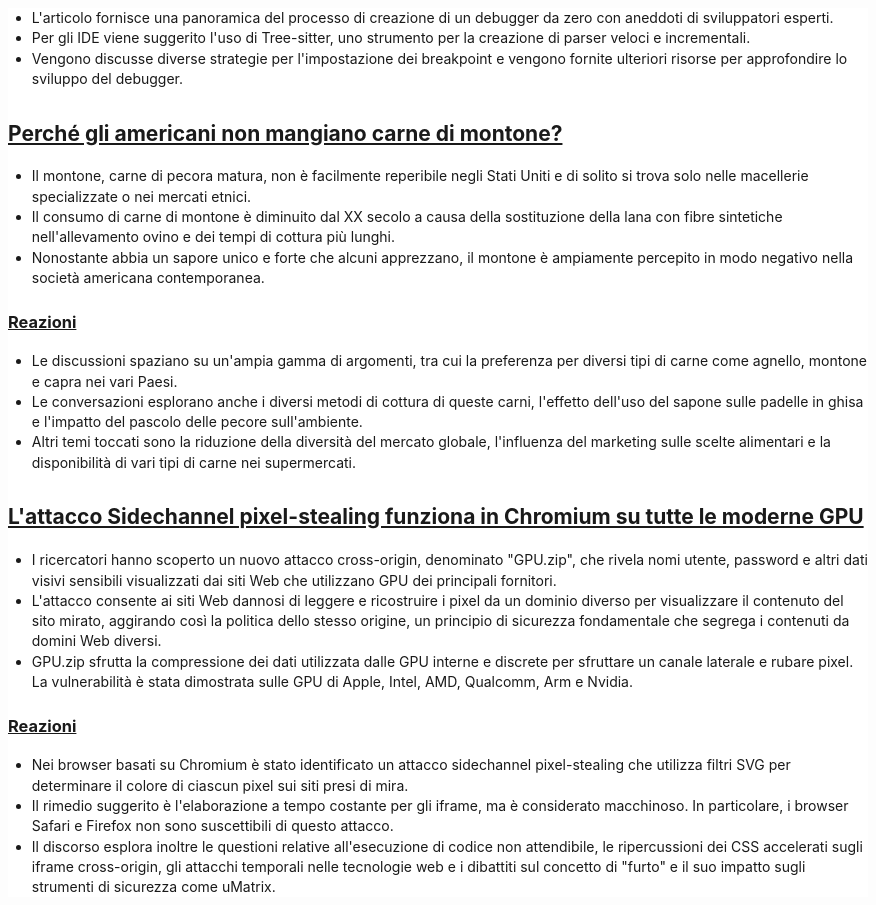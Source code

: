 - L'articolo fornisce una panoramica del processo di creazione di un debugger da zero con aneddoti di sviluppatori esperti.
- Per gli IDE viene suggerito l'uso di Tree-sitter, uno strumento per la creazione di parser veloci e incrementali.
- Vengono discusse diverse strategie per l'impostazione dei breakpoint e vengono fornite ulteriori risorse per approfondire lo sviluppo del debugger.

## [Perché gli americani non mangiano carne di montone?](https://modernfarmer.com/2023/09/digging-in-mutton/)

- Il montone, carne di pecora matura, non è facilmente reperibile negli Stati Uniti e di solito si trova solo nelle macellerie specializzate o nei mercati etnici.
- Il consumo di carne di montone è diminuito dal XX secolo a causa della sostituzione della lana con fibre sintetiche nell'allevamento ovino e dei tempi di cottura più lunghi.
- Nonostante abbia un sapore unico e forte che alcuni apprezzano, il montone è ampiamente percepito in modo negativo nella società americana contemporanea.

### [Reazioni](https://news.ycombinator.com/item?id=37662281)

- Le discussioni spaziano su un'ampia gamma di argomenti, tra cui la preferenza per diversi tipi di carne come agnello, montone e capra nei vari Paesi.
- Le conversazioni esplorano anche i diversi metodi di cottura di queste carni, l'effetto dell'uso del sapone sulle padelle in ghisa e l'impatto del pascolo delle pecore sull'ambiente.
- Altri temi toccati sono la riduzione della diversità del mercato globale, l'influenza del marketing sulle scelte alimentari e la disponibilità di vari tipi di carne nei supermercati.

## [L'attacco Sidechannel pixel-stealing funziona in Chromium su tutte le moderne GPU](https://arstechnica.com/security/2023/09/gpus-from-all-major-suppliers-are-vulnerable-to-new-pixel-stealing-attack/)

- I ricercatori hanno scoperto un nuovo attacco cross-origin, denominato "GPU.zip", che rivela nomi utente, password e altri dati visivi sensibili visualizzati dai siti Web che utilizzano GPU dei principali fornitori.
- L'attacco consente ai siti Web dannosi di leggere e ricostruire i pixel da un dominio diverso per visualizzare il contenuto del sito mirato, aggirando così la politica dello stesso origine, un principio di sicurezza fondamentale che segrega i contenuti da domini Web diversi.
- GPU.zip sfrutta la compressione dei dati utilizzata dalle GPU interne e discrete per sfruttare un canale laterale e rubare pixel. La vulnerabilità è stata dimostrata sulle GPU di Apple, Intel, AMD, Qualcomm, Arm e Nvidia.

### [Reazioni](https://news.ycombinator.com/item?id=37663159)

- Nei browser basati su Chromium è stato identificato un attacco sidechannel pixel-stealing che utilizza filtri SVG per determinare il colore di ciascun pixel sui siti presi di mira.
- Il rimedio suggerito è l'elaborazione a tempo costante per gli iframe, ma è considerato macchinoso. In particolare, i browser Safari e Firefox non sono suscettibili di questo attacco.
- Il discorso esplora inoltre le questioni relative all'esecuzione di codice non attendibile, le ripercussioni dei CSS accelerati sugli iframe cross-origin, gli attacchi temporali nelle tecnologie web e i dibattiti sul concetto di "furto" e il suo impatto sugli strumenti di sicurezza come uMatrix.
